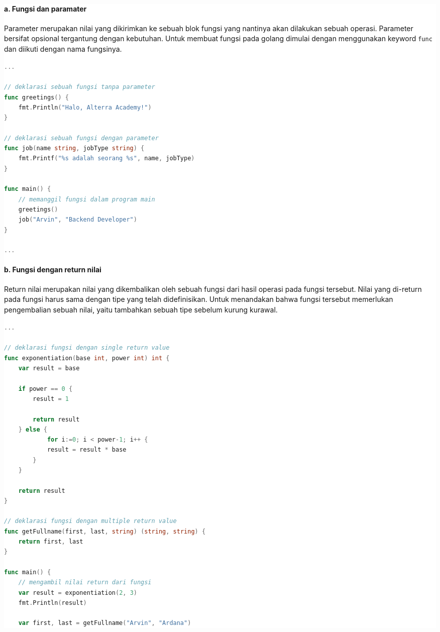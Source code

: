 #### a. Fungsi dan paramater

Parameter merupakan nilai yang dikirimkan ke sebuah blok fungsi yang nantinya akan dilakukan sebuah operasi. Parameter bersifat opsional tergantung dengan kebutuhan. Untuk membuat fungsi pada golang dimulai dengan menggunakan keyword `func` dan diikuti dengan nama fungsinya.

```go
...

// deklarasi sebuah fungsi tanpa parameter
func greetings() {
    fmt.Println("Halo, Alterra Academy!")
}

// deklarasi sebuah fungsi dengan parameter
func job(name string, jobType string) {
    fmt.Printf("%s adalah seorang %s", name, jobType)
}

func main() {
    // memanggil fungsi dalam program main
    greetings()
    job("Arvin", "Backend Developer")
}

...
```

#### b. Fungsi dengan return nilai

Return nilai merupakan nilai yang dikembalikan oleh sebuah fungsi dari hasil operasi pada fungsi tersebut. Nilai yang di-return pada fungsi harus sama dengan tipe yang telah didefinisikan. Untuk menandakan bahwa fungsi tersebut memerlukan pengembalian sebuah nilai, yaitu tambahkan sebuah tipe sebelum kurung kurawal.

```go
...

// deklarasi fungsi dengan single return value
func exponentiation(base int, power int) int {
    var result = base

    if power == 0 {
        result = 1

        return result
    } else {
            for i:=0; i < power-1; i++ {
            result = result * base
        }
    }

    return result
}

// deklarasi fungsi dengan multiple return value
func getFullname(first, last, string) (string, string) {
    return first, last
}

func main() {
    // mengambil nilai return dari fungsi
    var result = exponentiation(2, 3)
    fmt.Println(result)

    var first, last = getFullname("Arvin", "Ardana")
```